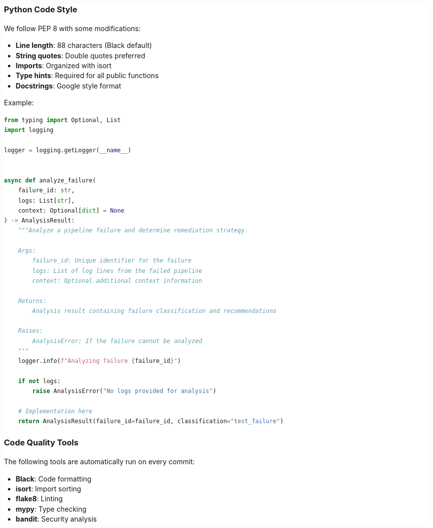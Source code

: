 ### Python Code Style

We follow PEP 8 with some modifications:

- **Line length**: 88 characters (Black default)
- **String quotes**: Double quotes preferred
- **Imports**: Organized with isort
- **Type hints**: Required for all public functions
- **Docstrings**: Google style format

Example:

```python
from typing import Optional, List
import logging

logger = logging.getLogger(__name__)


async def analyze_failure(
    failure_id: str,
    logs: List[str],
    context: Optional[dict] = None
) -> AnalysisResult:
    """Analyze a pipeline failure and determine remediation strategy.
    
    Args:
        failure_id: Unique identifier for the failure
        logs: List of log lines from the failed pipeline
        context: Optional additional context information
        
    Returns:
        Analysis result containing failure classification and recommendations
        
    Raises:
        AnalysisError: If the failure cannot be analyzed
    """
    logger.info(f"Analyzing failure {failure_id}")
    
    if not logs:
        raise AnalysisError("No logs provided for analysis")
    
    # Implementation here
    return AnalysisResult(failure_id=failure_id, classification="test_failure")
```

### Code Quality Tools

The following tools are automatically run on every commit:

- **Black**: Code formatting
- **isort**: Import sorting
- **flake8**: Linting
- **mypy**: Type checking
- **bandit**: Security analysis
